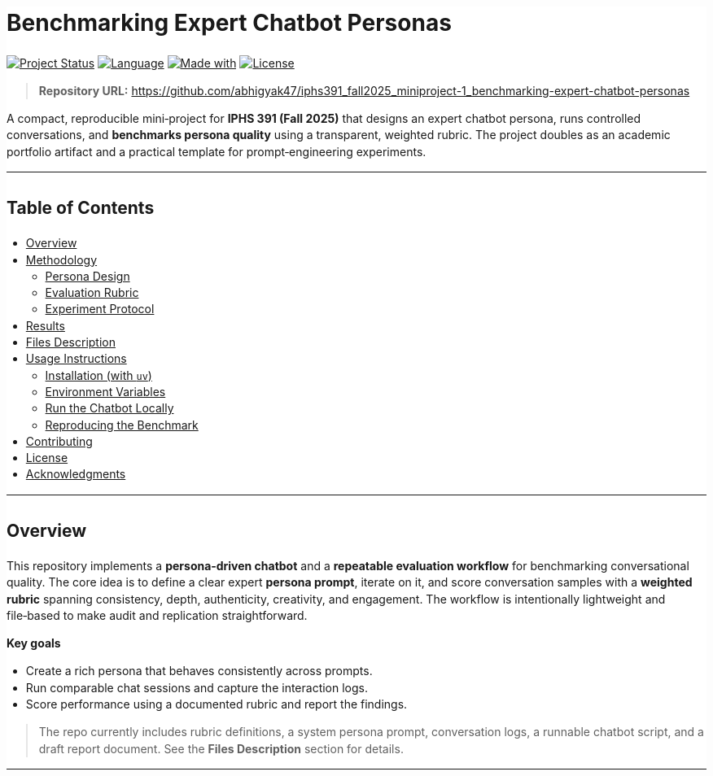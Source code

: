 # Benchmarking Expert Chatbot Personas

[![Project Status](https://img.shields.io/badge/status-in_progress-blue.svg)](./)
[![Language](https://img.shields.io/badge/python-3.10%2B-blue.svg)](https://www.python.org/)
[![Made with](https://img.shields.io/badge/made%20with-OpenAI%20API-black.svg)](https://platform.openai.com/)
[![License](https://img.shields.io/badge/license-TBD-lightgrey.svg)](#license)

> **Repository URL:** https://github.com/abhigyak47/iphs391_fall2025_miniproject-1_benchmarking-expert-chatbot-personas

A compact, reproducible mini‑project for **IPHS 391 (Fall 2025)** that designs an expert chatbot persona, runs controlled conversations, and **benchmarks persona quality** using a transparent, weighted rubric. The project doubles as an academic portfolio artifact and a practical template for prompt‑engineering experiments.

---

## Table of Contents
- [Overview](#overview)
- [Methodology](#methodology)
  - [Persona Design](#persona-design)
  - [Evaluation Rubric](#evaluation-rubric)
  - [Experiment Protocol](#experiment-protocol)
- [Results](#results)
- [Files Description](#files-description)
- [Usage Instructions](#usage-instructions)
  - [Installation (with `uv`)](#installation-with-uv)
  - [Environment Variables](#environment-variables)
  - [Run the Chatbot Locally](#run-the-chatbot-locally)
  - [Reproducing the Benchmark](#reproducing-the-benchmark)
- [Contributing](#contributing)
- [License](#license)
- [Acknowledgments](#acknowledgments)

---

## Overview

This repository implements a **persona‑driven chatbot** and a **repeatable evaluation workflow** for benchmarking conversational quality. The core idea is to define a clear expert **persona prompt**, iterate on it, and score conversation samples with a **weighted rubric** spanning consistency, depth, authenticity, creativity, and engagement. The workflow is intentionally lightweight and file‑based to make audit and replication straightforward.

**Key goals**
- Create a rich persona that behaves consistently across prompts.
- Run comparable chat sessions and capture the interaction logs.
- Score performance using a documented rubric and report the findings.

> The repo currently includes rubric definitions, a system persona prompt, conversation logs, a runnable chatbot script, and a draft report document. See the **Files Description** section for details.

---